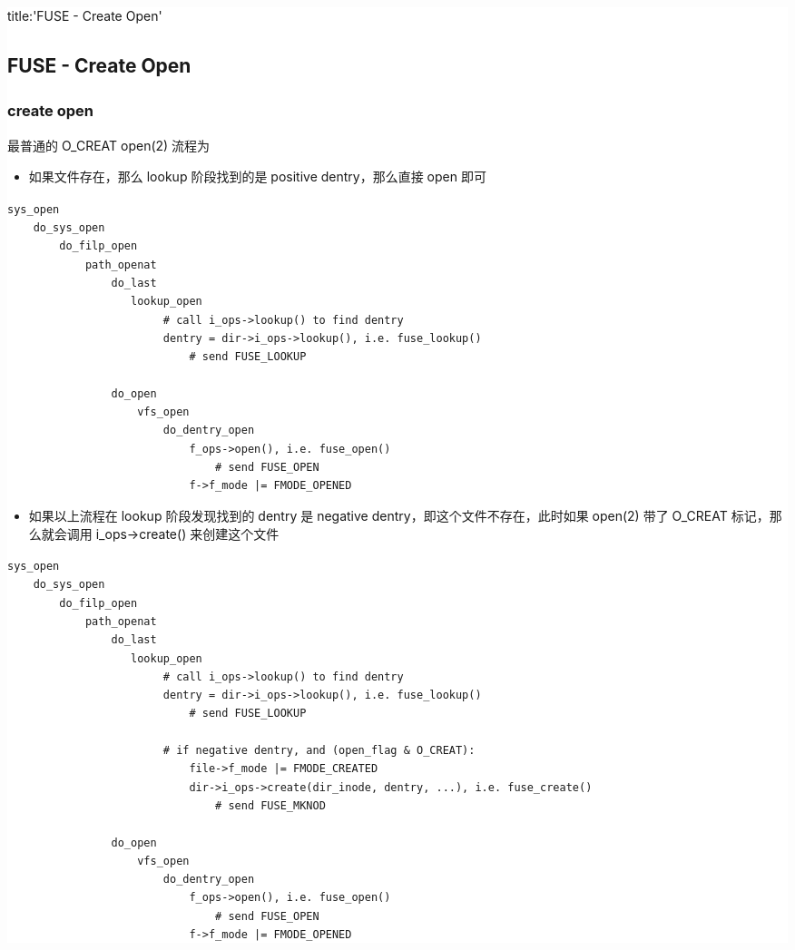 title:'FUSE - Create Open'
## FUSE - Create Open

### create open

最普通的 O_CREAT open(2) 流程为

- 如果文件存在，那么 lookup 阶段找到的是 positive dentry，那么直接 open 即可
```
sys_open
    do_sys_open
        do_filp_open
            path_openat
                do_last
                   lookup_open
                        # call i_ops->lookup() to find dentry
                        dentry = dir->i_ops->lookup(), i.e. fuse_lookup()
                            # send FUSE_LOOKUP
                
                do_open
                    vfs_open
                        do_dentry_open
                            f_ops->open(), i.e. fuse_open()
                                # send FUSE_OPEN
                            f->f_mode |= FMODE_OPENED
```

- 如果以上流程在 lookup 阶段发现找到的 dentry 是 negative dentry，即这个文件不存在，此时如果 open(2) 带了 O_CREAT 标记，那么就会调用 i_ops->create() 来创建这个文件

```
sys_open
    do_sys_open
        do_filp_open
            path_openat
                do_last
                   lookup_open
                        # call i_ops->lookup() to find dentry
                        dentry = dir->i_ops->lookup(), i.e. fuse_lookup()
                            # send FUSE_LOOKUP
                        
                        # if negative dentry, and (open_flag & O_CREAT):
                            file->f_mode |= FMODE_CREATED
                            dir->i_ops->create(dir_inode, dentry, ...), i.e. fuse_create()
                                # send FUSE_MKNOD
                
                do_open
                    vfs_open
                        do_dentry_open
                            f_ops->open(), i.e. fuse_open()
                                # send FUSE_OPEN
                            f->f_mode |= FMODE_OPENED
```
